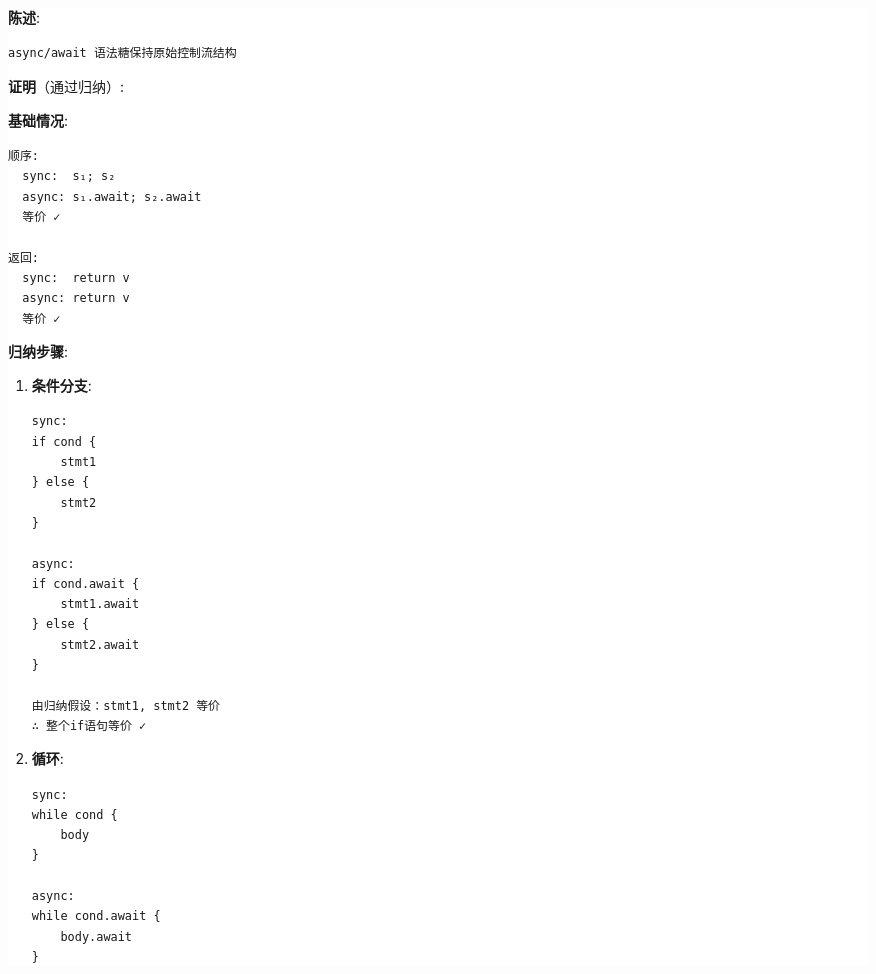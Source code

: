 **陈述**:

```text
async/await 语法糖保持原始控制流结构
```

**证明**（通过归纳）:

**基础情况**:

```text
顺序:
  sync:  s₁; s₂
  async: s₁.await; s₂.await
  等价 ✓

返回:
  sync:  return v
  async: return v
  等价 ✓
```

**归纳步骤**:

1. **条件分支**:

    ```text
    sync:
    if cond {
        stmt1
    } else {
        stmt2
    }

    async:
    if cond.await {
        stmt1.await
    } else {
        stmt2.await
    }

    由归纳假设：stmt1, stmt2 等价
    ∴ 整个if语句等价 ✓
    ```

2. **循环**:

    ```text
    sync:
    while cond {
        body
    }

    async:
    while cond.await {
        body.await
    }
